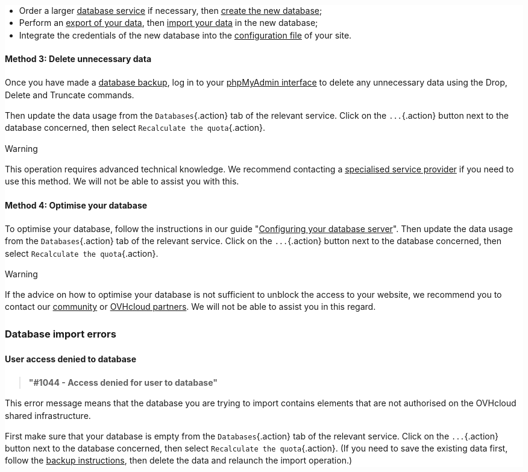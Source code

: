 - Order a larger [database service](https://www.ovhcloud.com/en-sg/web-hosting/options/start-sql/) if necessary, then [create the new database](https://docs.ovh.com/sg/en/hosting/creating-database/);
- Perform an [export of your data](https://docs.ovh.com/sg/en/hosting/web_hosting_database_export_guide/), then [import your data](https://docs.ovh.com/sg/en/hosting/web_hosting_guide_to_importing_a_mysql_database/) in the new database;
- Integrate the credentials of the new database into the [configuration file](#config_file) of your site.


#### Method 3: Delete unnecessary data

Once you have made a [database backup](https://docs.ovh.com/sg/en/hosting/web_hosting_database_export_guide/), log in to your [phpMyAdmin interface](https://docs.ovh.com/sg/en/hosting/creating-database/#accessing-the-phpmyadmin-interface) to delete any unnecessary data using the Drop, Delete and Truncate commands.

Then update the data usage from the `Databases`{.action} tab of the relevant service. Click on the `...`{.action} button next to the database concerned, then select `Recalculate the quota`{.action}.

> [!warning]
>
> This operation requires advanced technical knowledge. We recommend contacting a [specialised service provider](https://partner.ovhcloud.com/en-sg/directory/) if you need to use this method. We will not be able to assist you with this.
>

#### Method 4: Optimise your database

To optimise your database, follow the instructions in our guide "[Configuring your database server](https://docs.ovh.com/sg/en/hosting/configure-optimise-database-server/#managing-your-databases)". Then update the data usage from the `Databases`{.action} tab of the relevant service. Click on the `...`{.action} button next to the database concerned, then select `Recalculate the quota`{.action}.

> [!warning]
>
> If the advice on how to optimise your database is not sufficient to unblock the access to your website, we recommend you to contact our [community](https://community.ovh.com/en/) or [OVHcloud partners](https://partner.ovhcloud.com/en-sg/directory/). We will not be able to assist you in this regard.
>


### Database import errors

#### User access denied to database

>
> **"#1044 - Access denied for user to database"**
>

This error message means that the database you are trying to import contains elements that are not authorised on the OVHcloud shared infrastructure.

First make sure that your database is empty from the `Databases`{.action} tab of the relevant service. Click on the `...`{.action} button next to the database concerned, then select `Recalculate the quota`{.action}. (If you need to save the existing data first, follow the [backup instructions](https://docs.ovh.com/sg/en/hosting/web_hosting_database_export_guide/), then delete the data and relaunch the import operation.)

